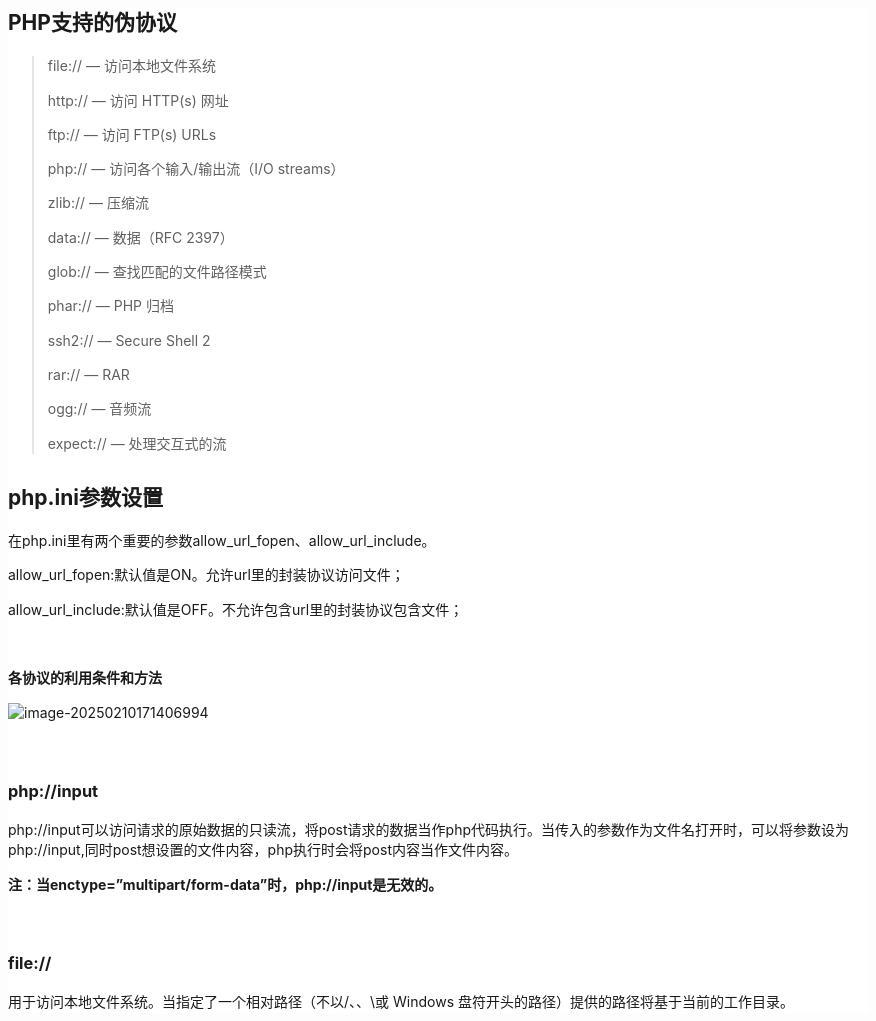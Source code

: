 ## **PHP支持的伪协议**

>   file:// — 访问本地文件系统
>
>   http:// — 访问 HTTP(s) 网址
>
>   ftp:// — 访问 FTP(s) URLs
>
>   php:// — 访问各个输入/输出流（I/O streams）
>
>   zlib:// — 压缩流
>
>   data:// — 数据（RFC 2397）
>
>   glob:// — 查找匹配的文件路径模式
>
>   phar:// — PHP 归档
>
>   ssh2:// — Secure Shell 2
>
>   rar:// — RAR
>
>   ogg:// — 音频流
>
>   expect:// — 处理交互式的流

## **php.ini参数设置**

在php.ini里有两个重要的参数allow_url_fopen、allow_url_include。

allow_url_fopen:默认值是ON。允许url里的封装协议访问文件；

allow_url_include:默认值是OFF。不允许包含url里的封装协议包含文件；

 

**各协议的利用条件和方法**

![image-20250210171406994](C:/Users/Lynn/AppData/Roaming/Typora/typora-user-images/image-20250210171406994.png)

 



### **php://input**

php://input可以访问请求的原始数据的只读流，将post请求的数据当作php代码执行。当传入的参数作为文件名打开时，可以将参数设为php://input,同时post想设置的文件内容，php执行时会将post内容当作文件内容。

**注：当enctype=”multipart/form-data”时，php://input是无效的。**

 

### **file://**

用于访问本地文件系统。当指定了一个相对路径（不以/、、\或 Windows 盘符开头的路径）提供的路径将基于当前的工作目录。
